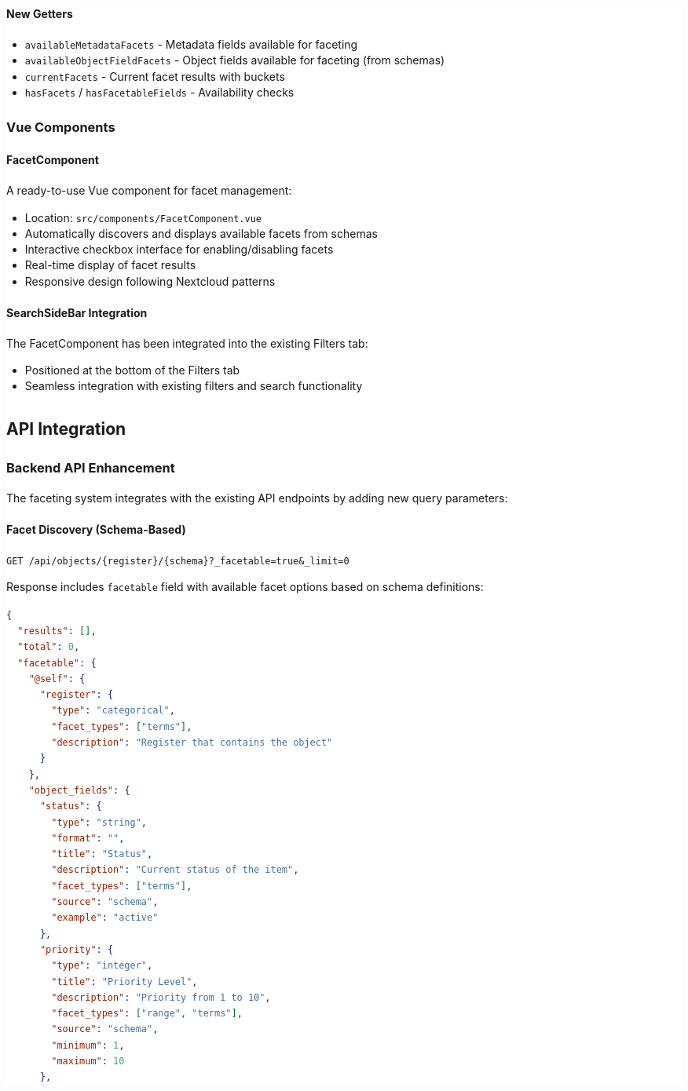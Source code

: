 #### New Getters
- `availableMetadataFacets` - Metadata fields available for faceting
- `availableObjectFieldFacets` - Object fields available for faceting (from schemas)
- `currentFacets` - Current facet results with buckets
- `hasFacets` / `hasFacetableFields` - Availability checks

### Vue Components

#### FacetComponent
A ready-to-use Vue component for facet management:
- Location: `src/components/FacetComponent.vue`
- Automatically discovers and displays available facets from schemas
- Interactive checkbox interface for enabling/disabling facets
- Real-time display of facet results
- Responsive design following Nextcloud patterns

#### SearchSideBar Integration
The FacetComponent has been integrated into the existing Filters tab:
- Positioned at the bottom of the Filters tab
- Seamless integration with existing filters and search functionality

## API Integration

### Backend API Enhancement

The faceting system integrates with the existing API endpoints by adding new query parameters:

#### Facet Discovery (Schema-Based)
```
GET /api/objects/{register}/{schema}?_facetable=true&_limit=0
```

Response includes `facetable` field with available facet options based on schema definitions:
```json
{
  "results": [],
  "total": 0,
  "facetable": {
    "@self": {
      "register": {
        "type": "categorical",
        "facet_types": ["terms"],
        "description": "Register that contains the object"
      }
    },
    "object_fields": {
      "status": {
        "type": "string",
        "format": "",
        "title": "Status",
        "description": "Current status of the item",
        "facet_types": ["terms"],
        "source": "schema",
        "example": "active"
      },
      "priority": {
        "type": "integer",
        "title": "Priority Level",
        "description": "Priority from 1 to 10",
        "facet_types": ["range", "terms"],
        "source": "schema",
        "minimum": 1,
        "maximum": 10
      },
```